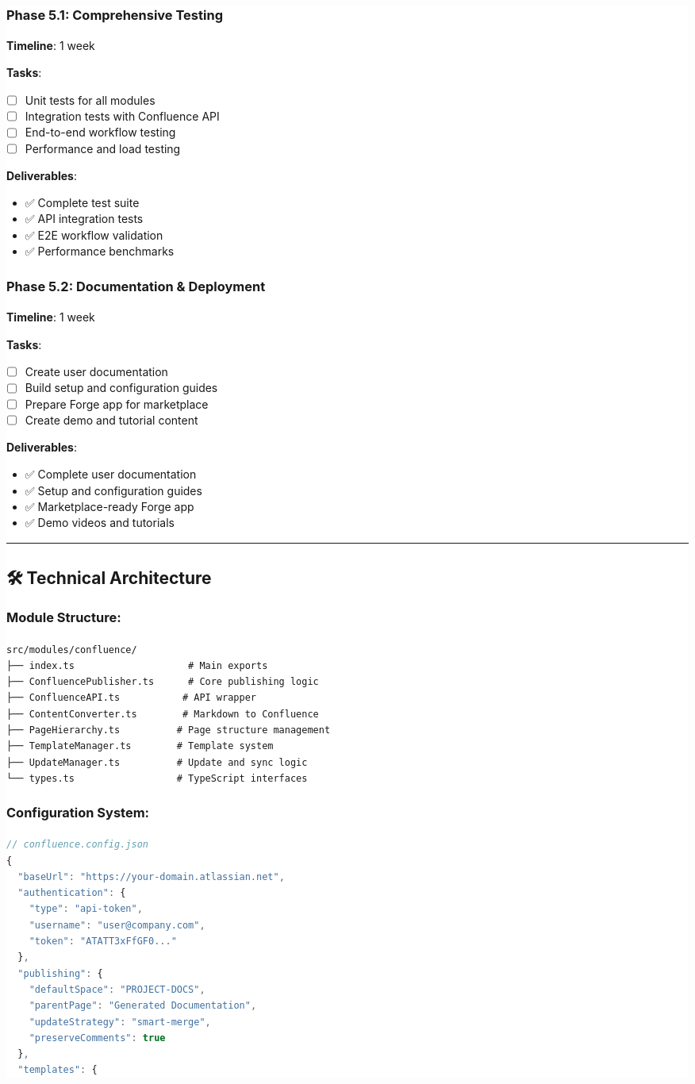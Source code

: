 ### **Phase 5.1: Comprehensive Testing**
**Timeline**: 1 week

**Tasks**:
- [ ] Unit tests for all modules
- [ ] Integration tests with Confluence API
- [ ] End-to-end workflow testing
- [ ] Performance and load testing

**Deliverables**:
- ✅ Complete test suite
- ✅ API integration tests
- ✅ E2E workflow validation
- ✅ Performance benchmarks

### **Phase 5.2: Documentation & Deployment**
**Timeline**: 1 week

**Tasks**:
- [ ] Create user documentation
- [ ] Build setup and configuration guides
- [ ] Prepare Forge app for marketplace
- [ ] Create demo and tutorial content

**Deliverables**:
- ✅ Complete user documentation
- ✅ Setup and configuration guides
- ✅ Marketplace-ready Forge app
- ✅ Demo videos and tutorials

---

## 🛠️ **Technical Architecture**

### **Module Structure**:
```
src/modules/confluence/
├── index.ts                    # Main exports
├── ConfluencePublisher.ts      # Core publishing logic
├── ConfluenceAPI.ts           # API wrapper
├── ContentConverter.ts        # Markdown to Confluence
├── PageHierarchy.ts          # Page structure management
├── TemplateManager.ts        # Template system
├── UpdateManager.ts          # Update and sync logic
└── types.ts                  # TypeScript interfaces
```

### **Configuration System**:
```typescript
// confluence.config.json
{
  "baseUrl": "https://your-domain.atlassian.net",
  "authentication": {
    "type": "api-token",
    "username": "user@company.com",
    "token": "ATATT3xFfGF0..."
  },
  "publishing": {
    "defaultSpace": "PROJECT-DOCS",
    "parentPage": "Generated Documentation",
    "updateStrategy": "smart-merge",
    "preserveComments": true
  },
  "templates": {
```